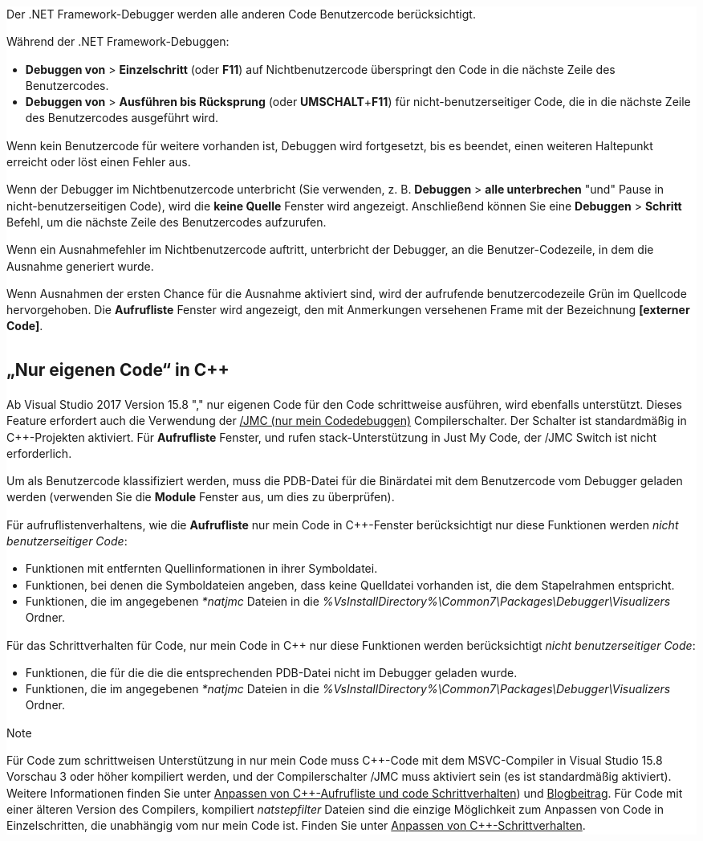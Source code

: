 Der .NET Framework-Debugger werden alle anderen Code Benutzercode berücksichtigt.

Während der .NET Framework-Debuggen:

- **Debuggen von** > **Einzelschritt** (oder **F11**) auf Nichtbenutzercode überspringt den Code in die nächste Zeile des Benutzercodes.
- **Debuggen von** > **Ausführen bis Rücksprung** (oder **UMSCHALT**+**F11**) für nicht-benutzerseitiger Code, die in die nächste Zeile des Benutzercodes ausgeführt wird.

Wenn kein Benutzercode für weitere vorhanden ist, Debuggen wird fortgesetzt, bis es beendet, einen weiteren Haltepunkt erreicht oder löst einen Fehler aus.

<a name="BKMK_NET_Breakpoint_behavior"></a> Wenn der Debugger im Nichtbenutzercode unterbricht (Sie verwenden, z. B. **Debuggen** > **alle unterbrechen** "und" Pause in nicht-benutzerseitigen Code), wird die **keine Quelle** Fenster wird angezeigt. Anschließend können Sie eine **Debuggen** > **Schritt** Befehl, um die nächste Zeile des Benutzercodes aufzurufen.

Wenn ein Ausnahmefehler im Nichtbenutzercode auftritt, unterbricht der Debugger, an die Benutzer-Codezeile, in dem die Ausnahme generiert wurde.

Wenn Ausnahmen der ersten Chance für die Ausnahme aktiviert sind, wird der aufrufende benutzercodezeile Grün im Quellcode hervorgehoben. Die **Aufrufliste** Fenster wird angezeigt, den mit Anmerkungen versehenen Frame mit der Bezeichnung **[externer Code]**.

## <a name="BKMK_C___Just_My_Code"></a> „Nur eigenen Code“ in C++

Ab Visual Studio 2017 Version 15.8 "," nur eigenen Code für den Code schrittweise ausführen, wird ebenfalls unterstützt. Dieses Feature erfordert auch die Verwendung der [/JMC (nur mein Codedebuggen)](/cpp/build/reference/jmc) Compilerschalter. Der Schalter ist standardmäßig in C++-Projekten aktiviert. Für **Aufrufliste** Fenster, und rufen stack-Unterstützung in Just My Code, der /JMC Switch ist nicht erforderlich.

<a name="BKMK_CPP_User_and_non_user_code"></a> Um als Benutzercode klassifiziert werden, muss die PDB-Datei für die Binärdatei mit dem Benutzercode vom Debugger geladen werden (verwenden Sie die **Module** Fenster aus, um dies zu überprüfen).

Für aufruflistenverhaltens, wie die **Aufrufliste** nur mein Code in C++-Fenster berücksichtigt nur diese Funktionen werden *nicht benutzerseitiger Code*:

- Funktionen mit entfernten Quellinformationen in ihrer Symboldatei.
- Funktionen, bei denen die Symboldateien angeben, dass keine Quelldatei vorhanden ist, die dem Stapelrahmen entspricht.
- Funktionen, die im angegebenen  *\*natjmc* Dateien in die *%VsInstallDirectory%\Common7\Packages\Debugger\Visualizers* Ordner.

Für das Schrittverhalten für Code, nur mein Code in C++ nur diese Funktionen werden berücksichtigt *nicht benutzerseitiger Code*:

- Funktionen, die für die die die entsprechenden PDB-Datei nicht im Debugger geladen wurde.
- Funktionen, die im angegebenen  *\*natjmc* Dateien in die *%VsInstallDirectory%\Common7\Packages\Debugger\Visualizers* Ordner.

> [!NOTE]
> Für Code zum schrittweisen Unterstützung in nur mein Code muss C++-Code mit dem MSVC-Compiler in Visual Studio 15.8 Vorschau 3 oder höher kompiliert werden, und der Compilerschalter /JMC muss aktiviert sein (es ist standardmäßig aktiviert). Weitere Informationen finden Sie unter [Anpassen von C++-Aufrufliste und code Schrittverhalten](#BKMK_CPP_Customize_call_stack_behavior)) und [Blogbeitrag](https://devblogs.microsoft.com/cppblog/announcing-jmc-stepping-in-visual-studio/). Für Code mit einer älteren Version des Compilers, kompiliert *natstepfilter* Dateien sind die einzige Möglichkeit zum Anpassen von Code in Einzelschritten, die unabhängig vom nur mein Code ist. Finden Sie unter [Anpassen von C++-Schrittverhalten](#BKMK_CPP_Customize_stepping_behavior).
